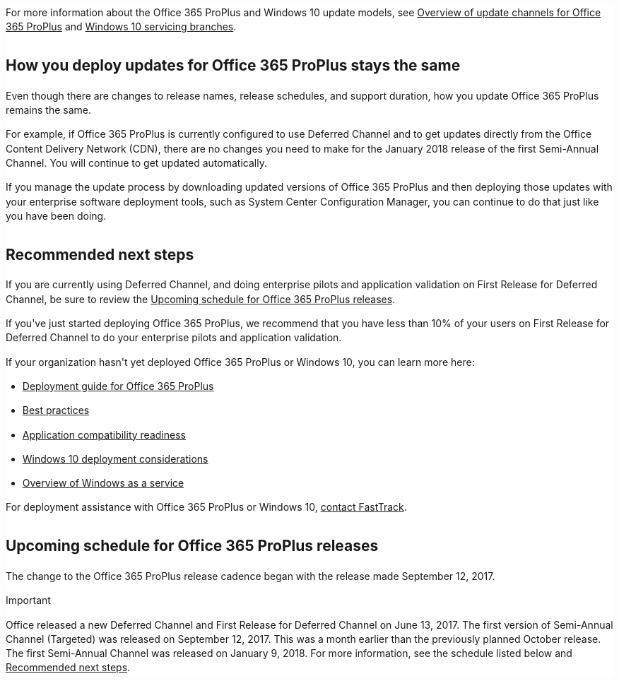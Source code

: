 For more information about the Office 365 ProPlus and Windows 10 update models, see [Overview of update channels for Office 365 ProPlus](overview-of-update-channels-for-office-365-proplus.md) and [Windows 10 servicing branches](https://go.microsoft.com/fwlink/p/?linkid=847276).
  
<a name="BKMK_Deploy"> </a>
## How you deploy updates for Office 365 ProPlus stays the same

Even though there are changes to release names, release schedules, and support duration, how you update Office 365 ProPlus remains the same. 
  
For example, if Office 365 ProPlus is currently configured to use Deferred Channel and to get updates directly from the Office Content Delivery Network (CDN), there are no changes you need to make for the January 2018 release of the first Semi-Annual Channel. You will continue to get updated automatically.
  
If you manage the update process by downloading updated versions of Office 365 ProPlus and then deploying those updates with your enterprise software deployment tools, such as System Center Configuration Manager, you can continue to do that just like you have been doing.
  
<a name="BKMK_Steps"> </a>
## Recommended next steps

If you are currently using Deferred Channel, and doing enterprise pilots and application validation on First Release for Deferred Channel, be sure to review the [Upcoming schedule for Office 365 ProPlus releases](overview-of-the-upcoming-changes-to-office-365-proplus-update-management.md#BKMK_Upcoming). 
  
If you've just started deploying Office 365 ProPlus, we recommend that you have less than 10% of your users on First Release for Deferred Channel to do your enterprise pilots and application validation. 
  
If your organization hasn't yet deployed Office 365 ProPlus or Windows 10, you can learn more here:
  
- [Deployment guide for Office 365 ProPlus](deployment-guide-for-office-365-proplus.md)
    
- [Best practices](best-practices/best-practices.md)
    
- [Application compatibility readiness](https://aka.ms/officeappcompat)
    
- [Windows 10 deployment considerations](https://go.microsoft.com/fwlink/p/?linkid=847277)
    
- [Overview of Windows as a service](https://go.microsoft.com/fwlink/p/?linkid=847278)
    
For deployment assistance with Office 365 ProPlus or Windows 10, [contact FastTrack](https://go.microsoft.com/fwlink/p/?linkid=847279).
  
<a name="BKMK_Upcoming"> </a>
## Upcoming schedule for Office 365 ProPlus releases

The change to the Office 365 ProPlus release cadence began with the release made September 12, 2017. 
  
> [!IMPORTANT]
> Office released a new Deferred Channel and First Release for Deferred Channel on June 13, 2017. The first version of Semi-Annual Channel (Targeted) was released on September 12, 2017. This was a month earlier than the previously planned October release. The first Semi-Annual Channel was released on January 9, 2018. For more information, see the schedule listed below and [Recommended next steps](overview-of-the-upcoming-changes-to-office-365-proplus-update-management.md#BKMK_Steps). 
  